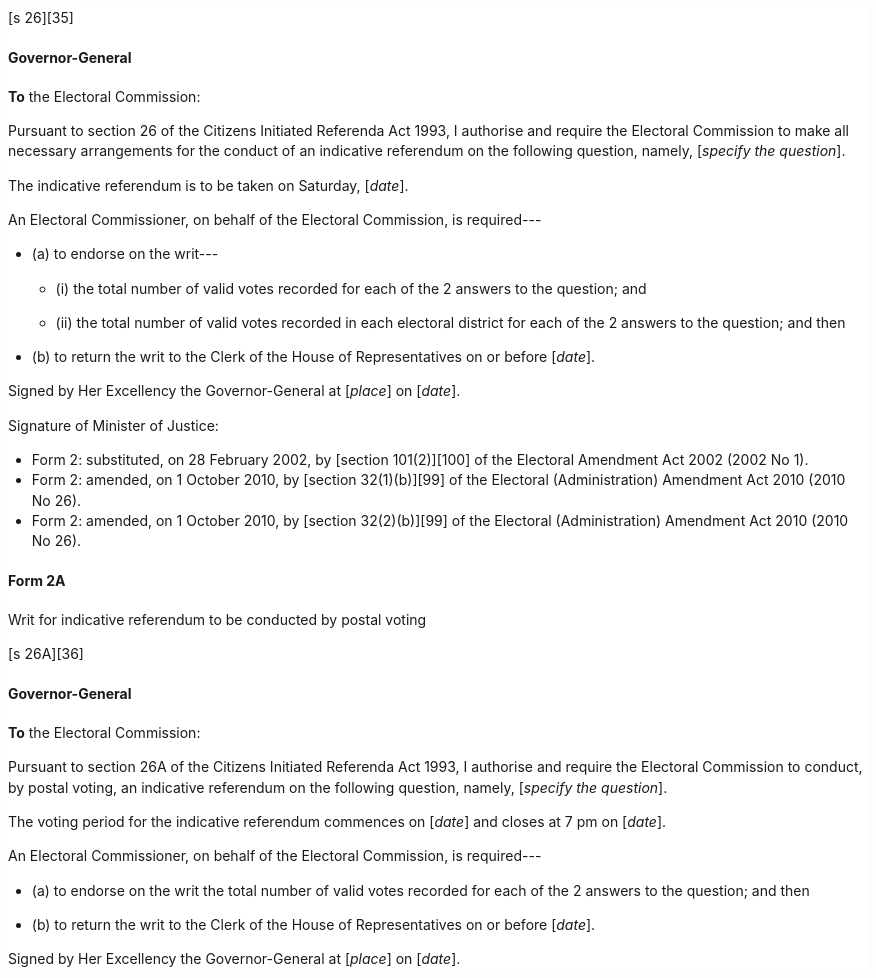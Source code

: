[s 26][35]

#### Governor-General

**To** the Electoral Commission:

Pursuant to section 26 of the Citizens Initiated Referenda Act 1993, I authorise and require the Electoral Commission to make all necessary arrangements for the conduct of an indicative referendum on the following question, namely, \[_specify the question_\].

The indicative referendum is to be taken on Saturday, \[_date_\].

An Electoral Commissioner, on behalf of the Electoral Commission, is required---
    
*   (a) to endorse on the writ---
        
    *   (i) the total number of valid votes recorded for each of the 2 answers to the question; and
    
    *   (ii) the total number of valid votes recorded in each electoral district for each of the 2 answers to the question; and then
    
    

*   (b) to return the writ to the Clerk of the House of Representatives on or before \[_date_\].

Signed by Her Excellency the Governor-General at \[_place_\] on \[_date_\].

Signature of Minister of Justice:
    
*   Form 2: substituted, on 28 February 2002, by [section 101(2)][100] of the Electoral Amendment Act 2002 (2002 No 1).
*   Form 2: amended, on 1 October 2010, by [section 32(1)(b)][99] of the Electoral (Administration) Amendment Act 2010 (2010 No 26).
*   Form 2: amended, on 1 October 2010, by [section 32(2)(b)][99] of the Electoral (Administration) Amendment Act 2010 (2010 No 26).

#### Form 2A  
Writ for indicative referendum to be conducted by postal voting

[s 26A][36]

#### Governor-General

**To** the Electoral Commission:

Pursuant to section 26A of the Citizens Initiated Referenda Act 1993, I authorise and require the Electoral Commission to conduct, by postal voting, an indicative referendum on the following question, namely, \[_specify the question_\]. 

The voting period for the indicative referendum commences on \[_date_\] and closes at 7 pm on \[_date_\].

An Electoral Commissioner, on behalf of the Electoral Commission, is required---
    
*   (a) to endorse on the writ the total number of valid votes recorded for each of the 2 answers to the question; and then

*   (b) to return the writ to the Clerk of the House of Representatives on or before \[_date_\].

Signed by Her Excellency the Governor-General at \[_place_\] on \[_date_\].
